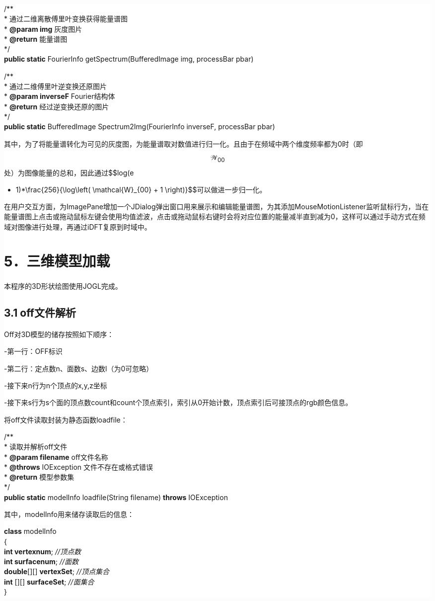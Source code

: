 /\*\*  
\* 通过二维离散傅里叶变换获得能量谱图  
\* **\@param img** 灰度图片  
\* **\@return** 能量谱图  
\*/  
**public static** FourierInfo getSpectrum(BufferedImage img, processBar pbar)

/\*\*  
\* 通过二维傅里叶逆变换还原图片  
\* **\@param inverseF** Fourier结构体  
\* **\@return** 经过逆变换还原的图片  
\*/  
**public static** BufferedImage Spectrum2Img(FourierInfo inverseF, processBar
pbar)

其中，为了将能量谱转化为可见的灰度图，为能量谱取对数值进行归一化。且由于在频域中两个维度频率都为0时（即$$\mathcal{W}_{00}$$处）为图像能量的总和，因此通过$$log(e
+ 1)*\frac{256}{\log\left( \mathcal{W}_{00} + 1 \right)}$$可以做进一步归一化。

在用户交互方面，为ImagePane增加一个JDialog弹出窗口用来展示和编辑能量谱图，为其添加MouseMotionListener监听鼠标行为，当在能量谱图上点击或拖动鼠标左键会使用均值滤波，点击或拖动鼠标右键时会将对应位置的能量减半直到减为0，这样可以通过手动方式在频域对图像进行处理，再通过iDFT复原到时域中。

5．三维模型加载
===============

本程序的3D形状绘图使用JOGL完成。

3.1 off文件解析
---------------

Off对3D模型的储存按照如下顺序：

\-第一行：OFF标识

\-第二行：定点数n、面数s、边数l（为0可忽略）

\-接下来n行为n个顶点的x,y,z坐标

\-接下来s行为s个面的顶点数count和count个顶点索引，索引从0开始计数，顶点索引后可接顶点的rgb颜色信息。

将off文件读取封装为静态函数loadfile：

/\*\*  
\* 读取并解析off文件  
\* **\@param filename** off文件名称  
\* **\@throws** IOException 文件不存在或格式错误  
\* **\@return** 模型参数集  
\*/  
**public static** modelInfo loadfile(String filename) **throws** IOException

其中，modelInfo用来储存读取后的信息：

**class** modelInfo  
{  
**int vertexnum**; *//顶点数*  
**int surfacenum**; *//面数*  
**double**[][] **vertexSet**; *//顶点集合*  
**int** [][] **surfaceSet**; *//面集合*  
}
